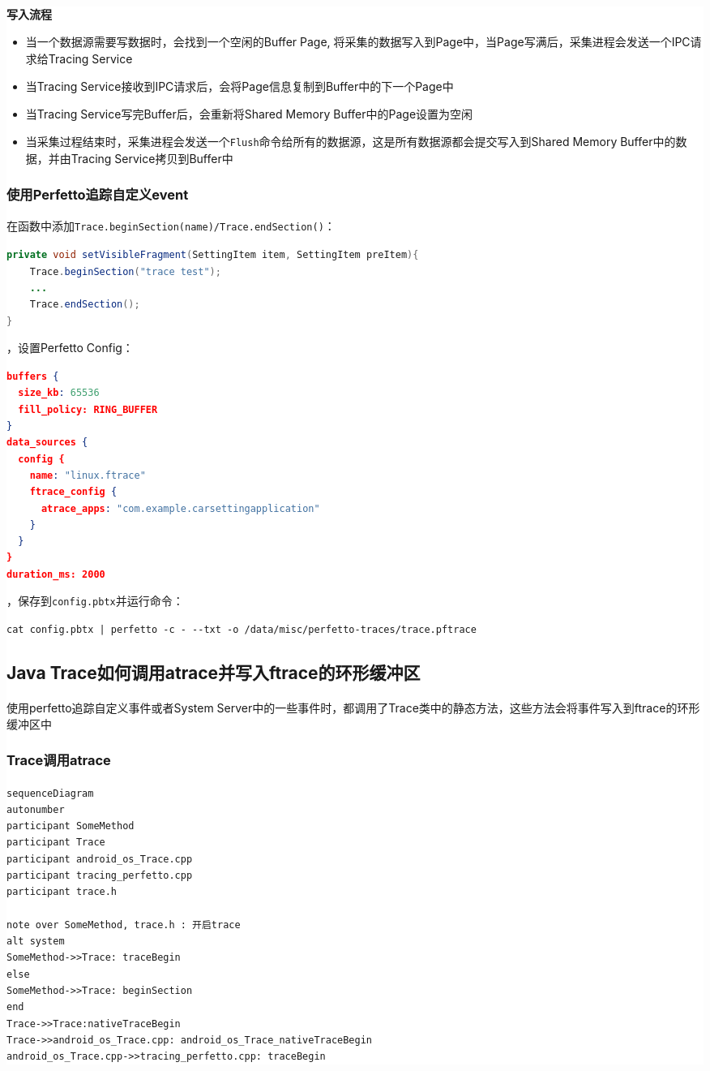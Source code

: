**写入流程**

- 当一个数据源需要写数据时，会找到一个空闲的Buffer Page, 将采集的数据写入到Page中，当Page写满后，采集进程会发送一个IPC请求给Tracing Service

- 当Tracing Service接收到IPC请求后，会将Page信息复制到Buffer中的下一个Page中

- 当Tracing Service写完Buffer后，会重新将Shared Memory Buffer中的Page设置为空闲

- 当采集过程结束时，采集进程会发送一个`Flush`命令给所有的数据源，这是所有数据源都会提交写入到Shared Memory Buffer中的数据，并由Tracing Service拷贝到Buffer中

### 使用Perfetto追踪自定义event

在函数中添加`Trace.beginSection(name)/Trace.endSection()`：
```java
private void setVisibleFragment(SettingItem item, SettingItem preItem){
    Trace.beginSection("trace test");
    ...
    Trace.endSection();
}
```
，设置Perfetto Config：
```json
buffers {
  size_kb: 65536
  fill_policy: RING_BUFFER
}
data_sources {
  config {
    name: "linux.ftrace"
    ftrace_config {
      atrace_apps: "com.example.carsettingapplication"
    }
  }
}
duration_ms: 2000
```
，保存到`config.pbtx`并运行命令：
```shell
cat config.pbtx | perfetto -c - --txt -o /data/misc/perfetto-traces/trace.pftrace
```


## Java Trace如何调用atrace并写入ftrace的环形缓冲区

使用perfetto追踪自定义事件或者System Server中的一些事件时，都调用了Trace类中的静态方法，这些方法会将事件写入到ftrace的环形缓冲区中

### Trace调用atrace

```mermaid
sequenceDiagram
autonumber
participant SomeMethod
participant Trace
participant android_os_Trace.cpp
participant tracing_perfetto.cpp
participant trace.h

note over SomeMethod, trace.h : 开启trace
alt system
SomeMethod->>Trace: traceBegin
else
SomeMethod->>Trace: beginSection
end
Trace->>Trace:nativeTraceBegin
Trace->>android_os_Trace.cpp: android_os_Trace_nativeTraceBegin
android_os_Trace.cpp->>tracing_perfetto.cpp: traceBegin
```